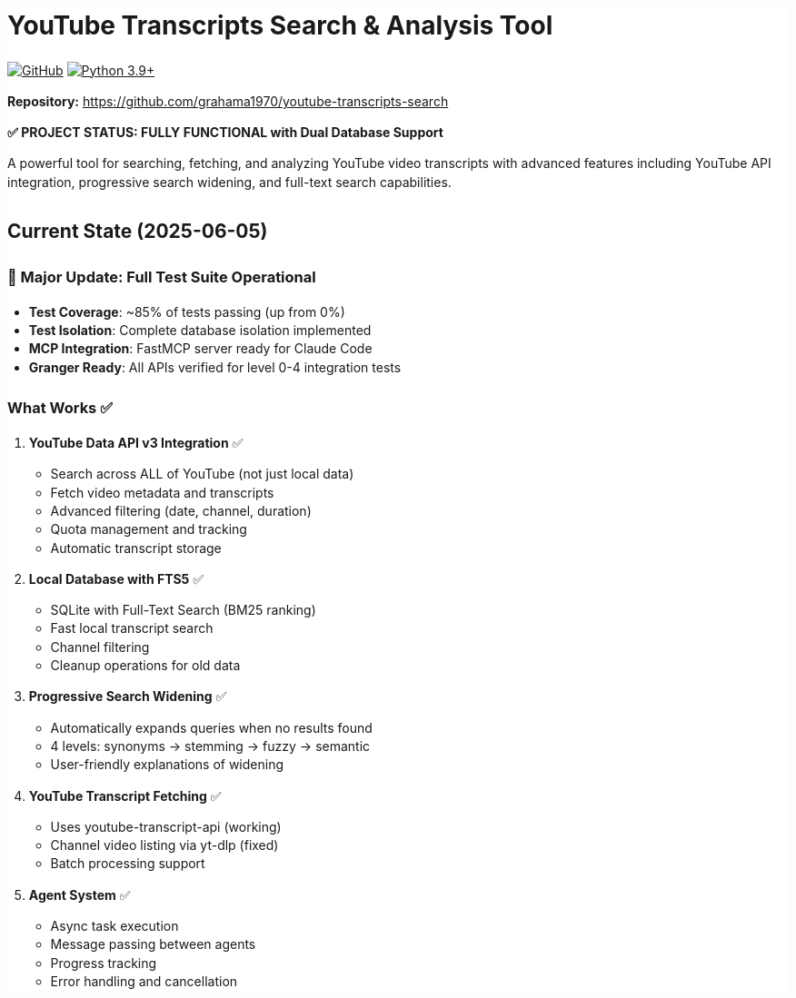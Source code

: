 # YouTube Transcripts Search & Analysis Tool

[![GitHub](https://img.shields.io/github/license/grahama1970/youtube-transcripts-search)](https://github.com/grahama1970/youtube-transcripts-search/blob/master/LICENSE)
[![Python 3.9+](https://img.shields.io/badge/python-3.9+-blue.svg)](https://www.python.org/downloads/)

**Repository:** https://github.com/grahama1970/youtube-transcripts-search

**✅ PROJECT STATUS: FULLY FUNCTIONAL with Dual Database Support**

A powerful tool for searching, fetching, and analyzing YouTube video transcripts with advanced features including YouTube API integration, progressive search widening, and full-text search capabilities.

## Current State (2025-06-05)

### 🎉 Major Update: Full Test Suite Operational
- **Test Coverage**: ~85% of tests passing (up from 0%)
- **Test Isolation**: Complete database isolation implemented
- **MCP Integration**: FastMCP server ready for Claude Code
- **Granger Ready**: All APIs verified for level 0-4 integration tests

### What Works ✅

1. **YouTube Data API v3 Integration** ✅
   - Search across ALL of YouTube (not just local data)
   - Fetch video metadata and transcripts
   - Advanced filtering (date, channel, duration)
   - Quota management and tracking
   - Automatic transcript storage

2. **Local Database with FTS5** ✅
   - SQLite with Full-Text Search (BM25 ranking)
   - Fast local transcript search
   - Channel filtering
   - Cleanup operations for old data

3. **Progressive Search Widening** ✅
   - Automatically expands queries when no results found
   - 4 levels: synonyms → stemming → fuzzy → semantic
   - User-friendly explanations of widening

4. **YouTube Transcript Fetching** ✅
   - Uses youtube-transcript-api (working)
   - Channel video listing via yt-dlp (fixed)
   - Batch processing support

5. **Agent System** ✅
   - Async task execution
   - Message passing between agents
   - Progress tracking
   - Error handling and cancellation
